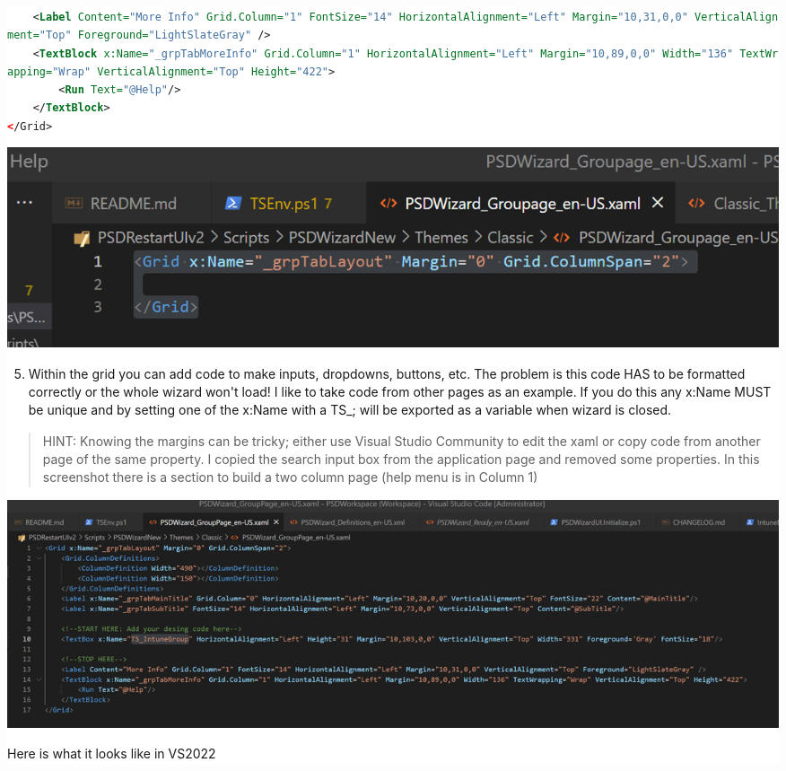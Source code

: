 ```xml
    <Label Content="More Info" Grid.Column="1" FontSize="14" HorizontalAlignment="Left" Margin="10,31,0,0" VerticalAlignment="Top" Foreground="LightSlateGray" />
    <TextBlock x:Name="_grpTabMoreInfo" Grid.Column="1" HorizontalAlignment="Left" Margin="10,89,0,0" Width="136" TextWrapping="Wrap" VerticalAlignment="Top" Height="422">
        <Run Text="@Help"/>
    </TextBlock>
</Grid>
```
![screenshot3](.images/image3.png)

5. Within the grid you can add code to make inputs, dropdowns, buttons, etc. The problem is this code HAS to be formatted correctly or the whole wizard won't load! I like to take code from other pages as an example. If you do this any x:Name MUST be unique and by setting one of the x:Name with a TS_<value>; will be exported as a variable when wizard is closed.

> HINT: Knowing the margins can be tricky; either use Visual Studio Community to edit the xaml or copy code from another page of the same property. I copied the search input box from the application page and removed some properties. In this screenshot there is a section to build a two column page (help menu is in Column 1)

![screenshot4](.images/image4.png)

Here is what it looks like in VS2022
